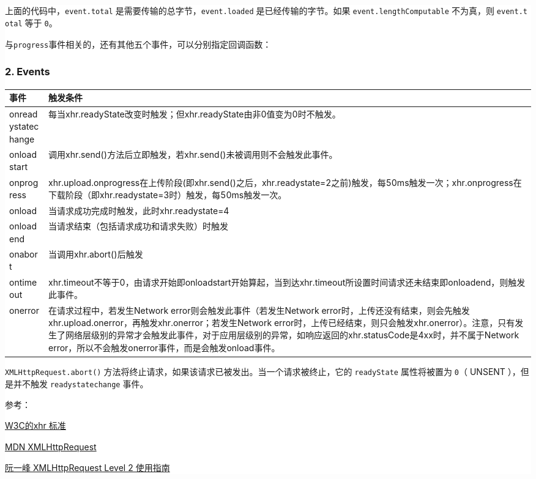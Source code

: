 上面的代码中，`event.total` 是需要传输的总字节，`event.loaded` 是已经传输的字节。如果 `event.lengthComputable` 不为真，则 `event.total` 等于 `0`。

与`progress`事件相关的，还有其他五个事件，可以分别指定回调函数：

### 2. Events

|  事件  			|	触发条件  |
| :----  			| :----      |
|onreadystatechange |	每当xhr.readyState改变时触发；但xhr.readyState由非0值变为0时不触发。|
|onloadstart		| 调用xhr.send()方法后立即触发，若xhr.send()未被调用则不会触发此事件。|
|onprogress			| xhr.upload.onprogress在上传阶段(即xhr.send()之后，xhr.readystate=2之前)触发，每50ms触发一次；xhr.onprogress在下载阶段（即xhr.readystate=3时）触发，每50ms触发一次。|
|onload				| 当请求成功完成时触发，此时xhr.readystate=4 |
|onloadend			| 当请求结束（包括请求成功和请求失败）时触发 | 
|onabort			| 当调用xhr.abort()后触发 |
|ontimeout			| xhr.timeout不等于0，由请求开始即onloadstart开始算起，当到达xhr.timeout所设置时间请求还未结束即onloadend，则触发此事件。 |
|onerror			| 在请求过程中，若发生Network error则会触发此事件（若发生Network error时，上传还没有结束，则会先触发xhr.upload.onerror，再触发xhr.onerror；若发生Network error时，上传已经结束，则只会触发xhr.onerror）。注意，只有发生了网络层级别的异常才会触发此事件，对于应用层级别的异常，如响应返回的xhr.statusCode是4xx时，并不属于Network error，所以不会触发onerror事件，而是会触发onload事件。|

`XMLHttpRequest.abort()` 方法将终止请求，如果该请求已被发出。当一个请求被终止，它的 `readyState` 属性将被置为 `0`（ UNSENT ），但是并不触发 `readystatechange` 事件。

参考：

[ W3C的xhr 标准](https://www.w3.org/TR/XMLHttpRequest/)

[MDN XMLHttpRequest](https://developer.mozilla.org/zh-CN/docs/Web/API/XMLHttpRequest#Events)

[阮一峰 XMLHttpRequest Level 2 使用指南](http://www.ruanyifeng.com/blog/2012/09/xmlhttprequest_level_2.html)